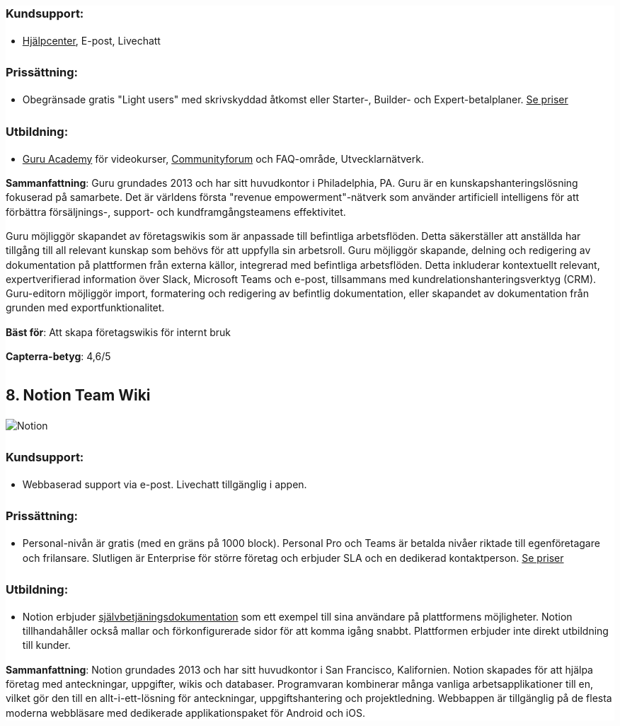 ### Kundsupport:

- [Hjälpcenter](https://help.getguru.com/en/), E-post, Livechatt

### Prissättning:

- Obegränsade gratis "Light users" med skrivskyddad åtkomst eller Starter-, Builder- och Expert-betalplaner. [Se priser](https://www.getguru.com/pricing)

### Utbildning:

- [Guru Academy](https://academy.getguru.com/) för videokurser, [Communityforum](https://community.getguru.com/) och FAQ-område, Utvecklarnätverk.

**Sammanfattning**: Guru grundades 2013 och har sitt huvudkontor i Philadelphia, PA. Guru är en kunskapshanteringslösning fokuserad på samarbete. Det är världens första "revenue empowerment"-nätverk som använder artificiell intelligens för att förbättra försäljnings-, support- och kundframgångsteamens effektivitet.

Guru möjliggör skapandet av företagswikis som är anpassade till befintliga arbetsflöden. Detta säkerställer att anställda har tillgång till all relevant kunskap som behövs för att uppfylla sin arbetsroll. Guru möjliggör skapande, delning och redigering av dokumentation på plattformen från externa källor, integrerad med befintliga arbetsflöden. Detta inkluderar kontextuellt relevant, expertverifierad information över Slack, Microsoft Teams och e-post, tillsammans med kundrelationshanteringsverktyg (CRM). Guru-editorn möjliggör import, formatering och redigering av befintlig dokumentation, eller skapandet av dokumentation från grunden med exportfunktionalitet.

**Bäst för**: Att skapa företagswikis för internt bruk

**Capterra-betyg**: 4,6/5

## 8. Notion Team Wiki

![Notion](https://lh7-us.googleusercontent.com/ktzovt8CyjcUoKn5o_SfXOZppckjbyKfy2OUOvqF4gZCrGofsDG45ghldmWL6ncW6JkObaHuUon2P0cSHUMkURAw8dijfvU8PFx2CWeZH2zIXGO2lcbdTsgrLuBxFLyzsKhBmm7Wd1vfyeMoSkJ0YBo)

### Kundsupport:

- Webbaserad support via e-post. Livechatt tillgänglig i appen.

### Prissättning:

- Personal-nivån är gratis (med en gräns på 1000 block). Personal Pro och Teams är betalda nivåer riktade till egenföretagare och frilansare. Slutligen är Enterprise för större företag och erbjuder SLA och en dedikerad kontaktperson. [Se priser](https://www.notion.so/pricing)

### Utbildning:

- Notion erbjuder [självbetjäningsdokumentation](https://www.notion.so/guides) som ett exempel till sina användare på plattformens möjligheter. Notion tillhandahåller också mallar och förkonfigurerade sidor för att komma igång snabbt. Plattformen erbjuder inte direkt utbildning till kunder.

**Sammanfattning**: Notion grundades 2013 och har sitt huvudkontor i San Francisco, Kalifornien. Notion skapades för att hjälpa företag med anteckningar, uppgifter, wikis och databaser. Programvaran kombinerar många vanliga arbetsapplikationer till en, vilket gör den till en allt-i-ett-lösning för anteckningar, uppgiftshantering och projektledning. Webbappen är tillgänglig på de flesta moderna webbläsare med dedikerade applikationspaket för Android och iOS.
